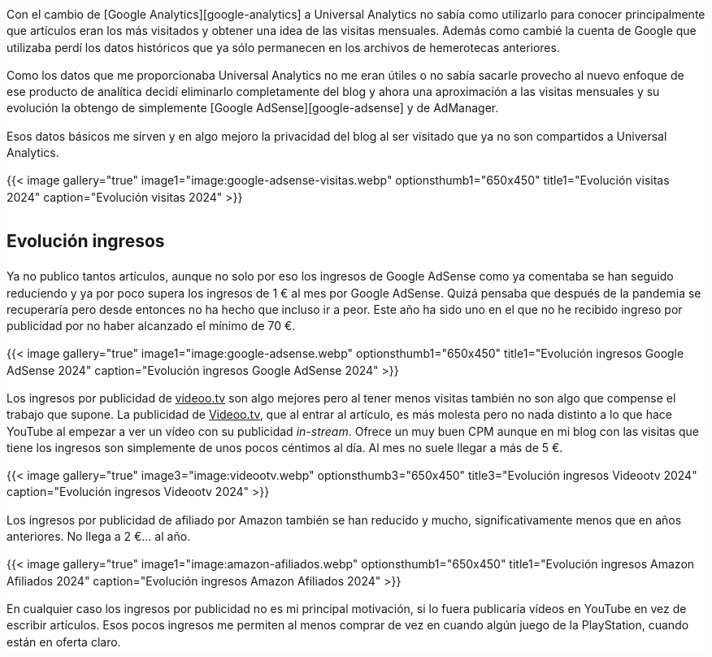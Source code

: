 Con el cambio de [Google Analytics][google-analytics] a Universal Analytics no sabía como utilizarlo para conocer principalmente que artículos eran los más visitados y obtener una idea de las visitas mensuales. Además como cambié la cuenta de Google que utilizaba perdí los datos históricos que ya sólo permanecen en los archivos de hemerotecas anteriores.

Como los datos que me proporcionaba Universal Analytics no me eran útiles o no sabía sacarle provecho al nuevo enfoque de ese producto de analítica decidí eliminarlo completamente del blog y ahora una aproximación a las visitas mensuales y su evolución la obtengo de simplemente [Google AdSense][google-adsense] y de AdManager.

Esos datos básicos me sirven y en algo mejoro la privacidad del blog al ser visitado que ya no son compartidos a Universal Analytics.

{{< image
    gallery="true"
    image1="image:google-adsense-visitas.webp" optionsthumb1="650x450" title1="Evolución visitas 2024"
    caption="Evolución visitas 2024" >}}

## Evolución ingresos

Ya no publico tantos artículos, aunque no solo por eso los ingresos de Google AdSense como ya comentaba se han seguido reduciendo y ya por poco supera los ingresos de 1 € al mes por Google AdSense. Quizá pensaba que después de la pandemia se recuperaría pero desde entonces no ha hecho que incluso ir a peor. Este año ha sido uno en el que no he recibido ingreso por publicidad por no haber alcanzado el mínimo de 70 €.

{{< image
    gallery="true"
    image1="image:google-adsense.webp" optionsthumb1="650x450" title1="Evolución ingresos Google AdSense 2024"
    caption="Evolución ingresos Google AdSense 2024" >}}

Los ingresos por publicidad de [videoo.tv](http://videoo.tv/) son algo mejores pero al tener menos visitas también no son algo que compense el trabajo que supone. La publicidad de [Videoo.tv](http://videoo.tv/), que al entrar al artículo, es más molesta pero no nada distinto a lo que hace YouTube al empezar a ver un vídeo con su publicidad _in-stream_. Ofrece un muy buen CPM aunque en mi blog con las visitas que tiene los ingresos son simplemente de unos pocos céntimos al día. Al mes no suele llegar a más de 5 €.

{{< image
    gallery="true"
    image3="image:videootv.webp" optionsthumb3="650x450" title3="Evolución ingresos Videootv 2024"
    caption="Evolución ingresos Videootv 2024" >}}

Los ingresos por publicidad de afiliado por Amazon también se han reducido y mucho, significativamente menos que en años anteriores. No llega a 2 €... al año.

{{< image
    gallery="true"
    image1="image:amazon-afiliados.webp" optionsthumb1="650x450" title1="Evolución ingresos Amazon Afiliados 2024"
    caption="Evolución ingresos Amazon Afiliados 2024" >}}

En cualquier caso los ingresos por publicidad no es mi principal motivación, si lo fuera publicaría vídeos en YouTube en vez de escribir artículos. Esos pocos ingresos me permiten al menos comprar de vez en cuando algún juego de la PlayStation, cuando están en oferta claro.
